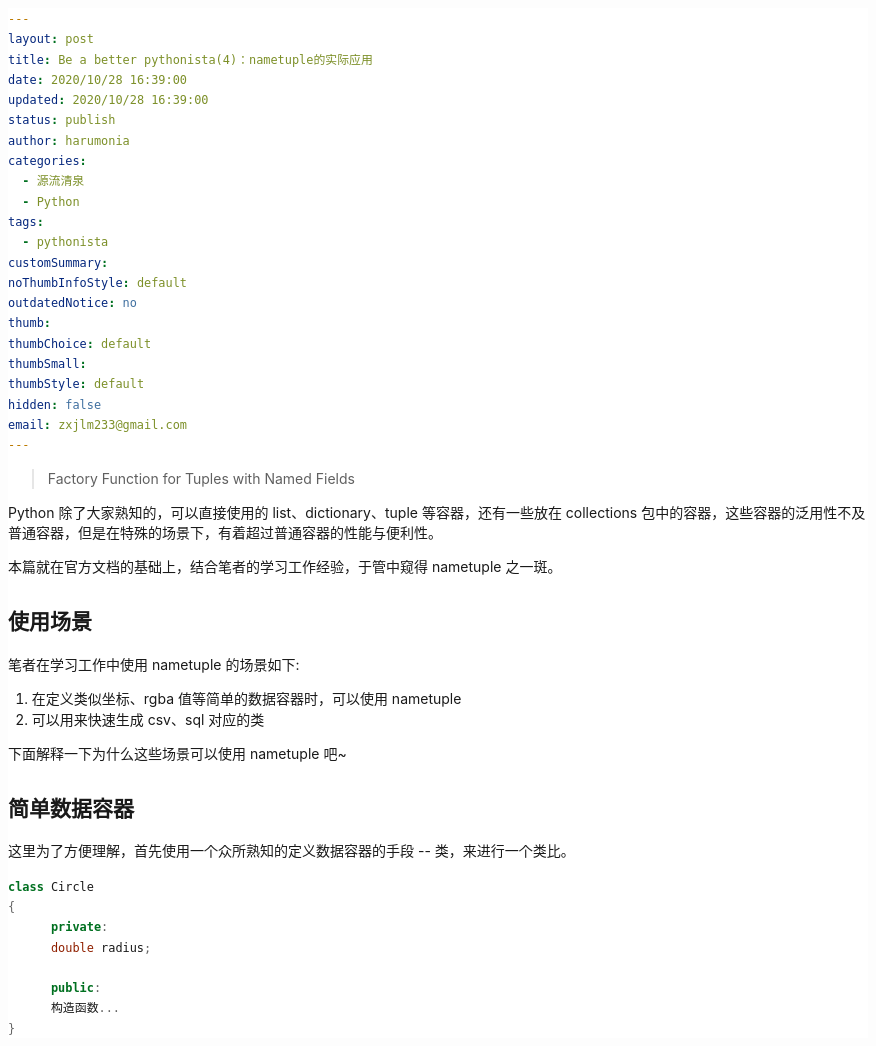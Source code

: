 ```yaml
---
layout: post
title: Be a better pythonista(4)：nametuple的实际应用
date: 2020/10/28 16:39:00
updated: 2020/10/28 16:39:00
status: publish
author: harumonia
categories:
  - 源流清泉
  - Python
tags:
  - pythonista
customSummary:
noThumbInfoStyle: default
outdatedNotice: no
thumb:
thumbChoice: default
thumbSmall:
thumbStyle: default
hidden: false
email: zxjlm233@gmail.com
---
```


> Factory Function for Tuples with Named Fields

Python 除了大家熟知的，可以直接使用的 list、dictionary、tuple 等容器，还有一些放在 collections 包中的容器，这些容器的泛用性不及普通容器，但是在特殊的场景下，有着超过普通容器的性能与便利性。

本篇就在官方文档的基础上，结合笔者的学习工作经验，于管中窥得 nametuple 之一斑。



## 使用场景

笔者在学习工作中使用 nametuple 的场景如下:

1. 在定义类似坐标、rgba 值等简单的数据容器时，可以使用 nametuple
2. 可以用来快速生成 csv、sql 对应的类

下面解释一下为什么这些场景可以使用 nametuple 吧~

## 简单数据容器

这里为了方便理解，首先使用一个众所熟知的定义数据容器的手段 -- 类，来进行一个类比。

```c++
class Circle
{
      private:
      double radius;

      public:
      构造函数...
}
```
